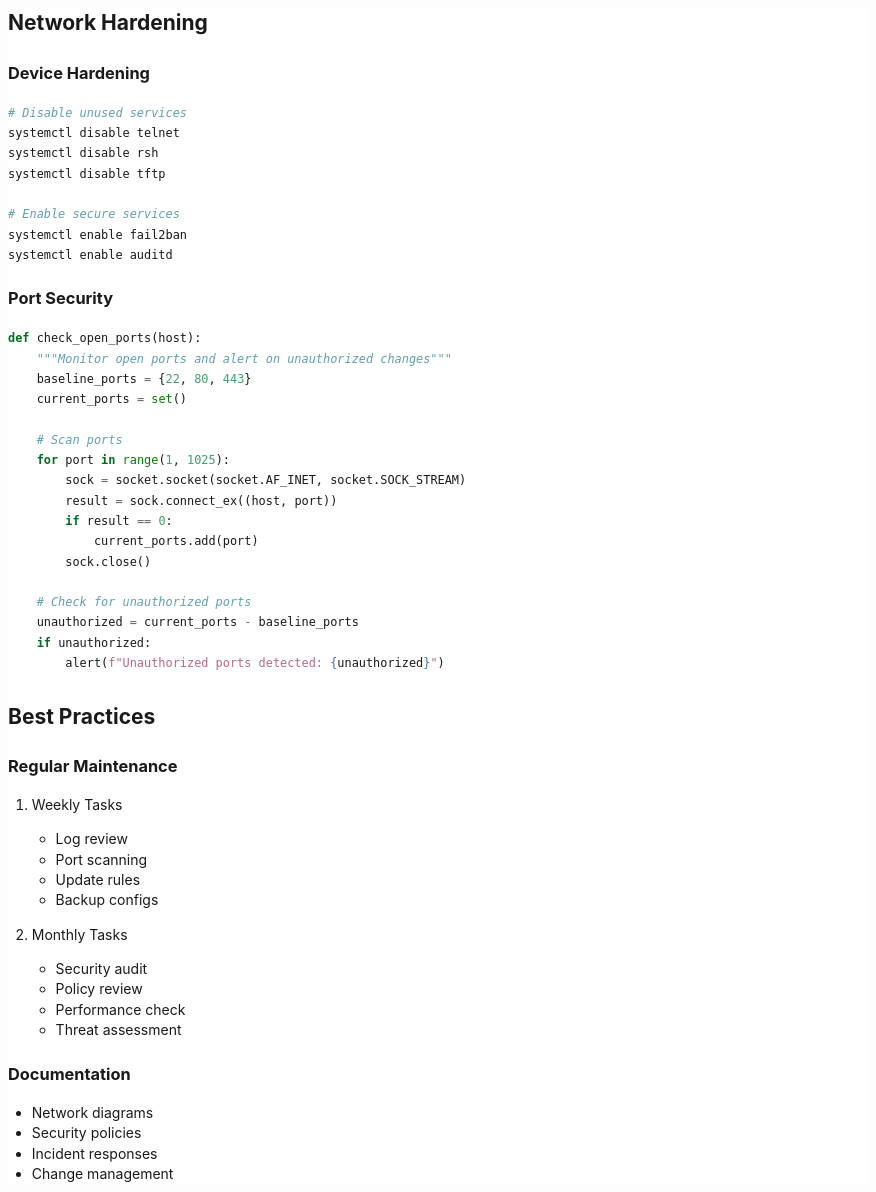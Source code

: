 ## Network Hardening

### Device Hardening
```bash
# Disable unused services
systemctl disable telnet
systemctl disable rsh
systemctl disable tftp

# Enable secure services
systemctl enable fail2ban
systemctl enable auditd
```

### Port Security
```python
def check_open_ports(host):
    """Monitor open ports and alert on unauthorized changes"""
    baseline_ports = {22, 80, 443}
    current_ports = set()
    
    # Scan ports
    for port in range(1, 1025):
        sock = socket.socket(socket.AF_INET, socket.SOCK_STREAM)
        result = sock.connect_ex((host, port))
        if result == 0:
            current_ports.add(port)
        sock.close()
    
    # Check for unauthorized ports
    unauthorized = current_ports - baseline_ports
    if unauthorized:
        alert(f"Unauthorized ports detected: {unauthorized}")
```

## Best Practices

### Regular Maintenance
1. Weekly Tasks
   - Log review
   - Port scanning
   - Update rules
   - Backup configs

2. Monthly Tasks
   - Security audit
   - Policy review
   - Performance check
   - Threat assessment

### Documentation
- Network diagrams
- Security policies
- Incident responses
- Change management
